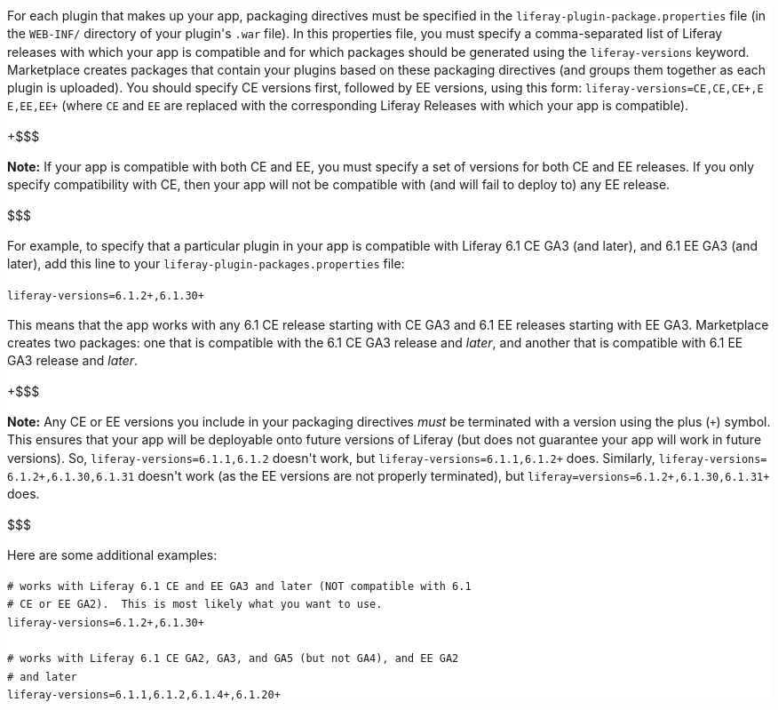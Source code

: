 For each plugin that makes up your app, packaging directives must be specified
in the `liferay-plugin-package.properties` file (in the `WEB-INF/` directory of
your plugin's `.war` file). In this properties file, you must specify a
comma-separated list of Liferay releases with which your app is compatible and
for which packages should be generated using the `liferay-versions` keyword.
Marketplace creates packages that contain your plugins based on these packaging
directives (and groups them together as each plugin is uploaded). You should
specify CE versions first, followed by EE versions, using this form:
`liferay-versions=CE,CE,CE+,EE,EE,EE+` (where `CE` and `EE` are replaced with
the corresponding Liferay Releases with which your app is compatible).

+$$$

**Note:** If your app is compatible with both CE and EE, you must specify a set
of versions for both CE and EE releases. If you only specify compatibility with
CE, then your app will not be compatible with (and will fail to deploy to) any
EE release.

$$$
 
For example, to specify that a particular plugin in your app is compatible with
Liferay 6.1 CE GA3 (and later), and 6.1 EE GA3 (and later), add this line to
your `liferay-plugin-packages.properties` file:

    liferay-versions=6.1.2+,6.1.30+

This means that the app works with any 6.1 CE release starting with CE GA3 and
6.1 EE releases starting with EE GA3. Marketplace creates two packages: one that
is compatible with the 6.1 CE GA3 release and *later*, and another that is
compatible with 6.1 EE GA3 release and *later*.

+$$$

**Note:** Any CE or EE versions you include in your packaging directives *must*
be terminated with a version using the plus (`+`) symbol. This ensures that your
app will be deployable onto future versions of Liferay (but does not guarantee
your app will work in future versions). So, `liferay-versions=6.1.1,6.1.2`
doesn't work, but `liferay-versions=6.1.1,6.1.2+` does. Similarly,
`liferay-versions=6.1.2+,6.1.30,6.1.31` doesn't work (as the EE versions are not
properly terminated), but `liferay=versions=6.1.2+,6.1.30,6.1.31+` does.

$$$

Here are some additional examples:

    # works with Liferay 6.1 CE and EE GA3 and later (NOT compatible with 6.1
    # CE or EE GA2).  This is most likely what you want to use.
    liferay-versions=6.1.2+,6.1.30+

    # works with Liferay 6.1 CE GA2, GA3, and GA5 (but not GA4), and EE GA2
    # and later
    liferay-versions=6.1.1,6.1.2,6.1.4+,6.1.20+
    
